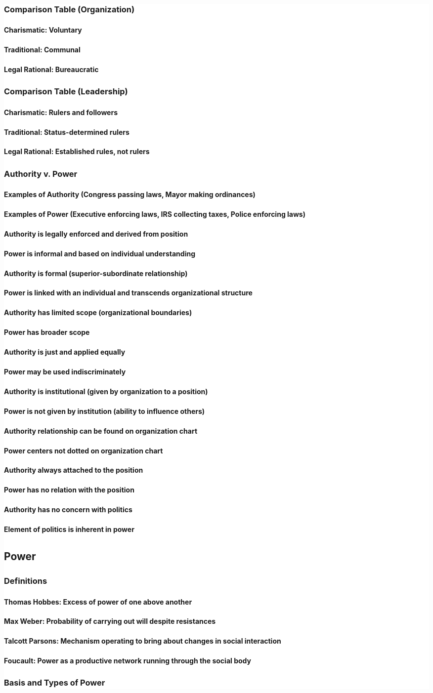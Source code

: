 ### Comparison Table (Organization)
#### Charismatic: Voluntary
#### Traditional: Communal
#### Legal Rational: Bureaucratic
### Comparison Table (Leadership)
#### Charismatic: Rulers and followers
#### Traditional: Status-determined rulers
#### Legal Rational: Established rules, not rulers
### Authority v. Power
#### Examples of Authority (Congress passing laws, Mayor making ordinances)
#### Examples of Power (Executive enforcing laws, IRS collecting taxes, Police enforcing laws)
#### Authority is legally enforced and derived from position
#### Power is informal and based on individual understanding
#### Authority is formal (superior-subordinate relationship)
#### Power is linked with an individual and transcends organizational structure
#### Authority has limited scope (organizational boundaries)
#### Power has broader scope
#### Authority is just and applied equally
#### Power may be used indiscriminately
#### Authority is institutional (given by organization to a position)
#### Power is not given by institution (ability to influence others)
#### Authority relationship can be found on organization chart
#### Power centers not dotted on organization chart
#### Authority always attached to the position
#### Power has no relation with the position
#### Authority has no concern with politics
#### Element of politics is inherent in power
## Power
### Definitions
#### Thomas Hobbes: Excess of power of one above another
#### Max Weber: Probability of carrying out will despite resistances
#### Talcott Parsons: Mechanism operating to bring about changes in social interaction
#### Foucault: Power as a productive network running through the social body
### Basis and Types of Power